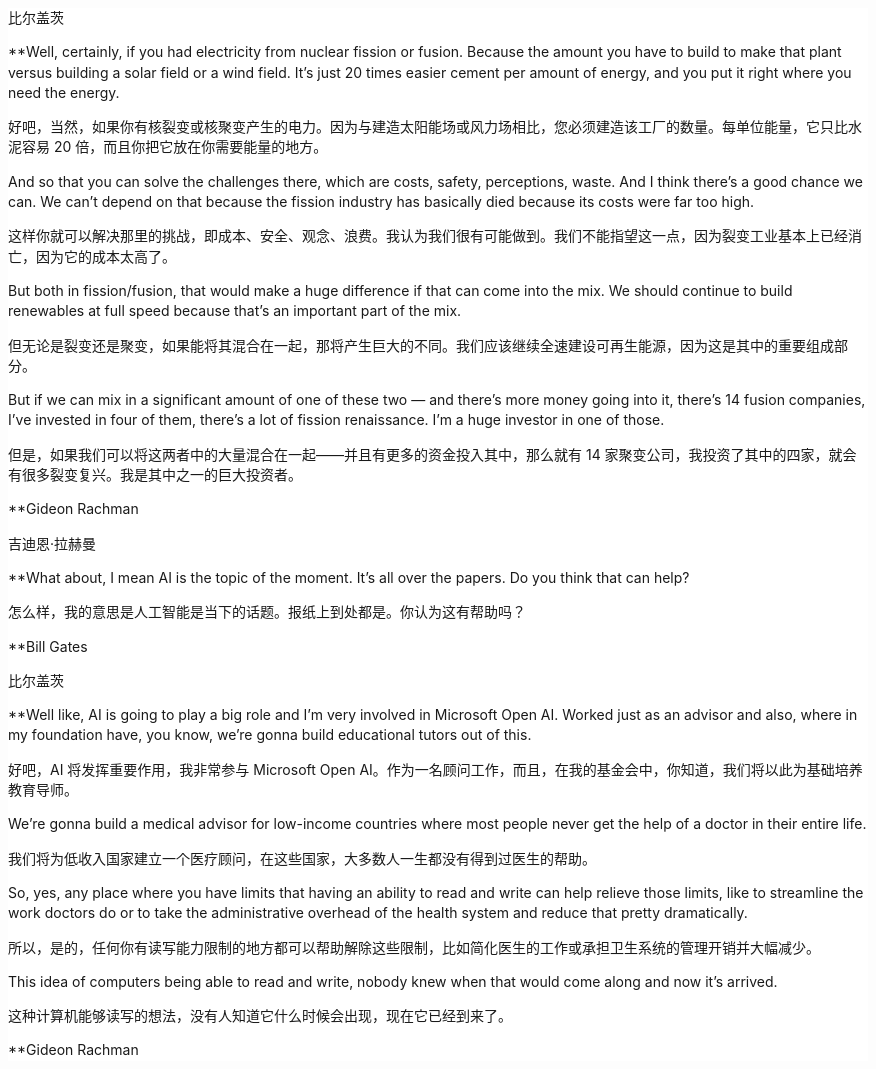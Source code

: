 比尔盖茨  

**Well, certainly, if you had electricity from nuclear fission or fusion. Because the amount you have to build to make that plant versus building a solar field or a wind field. It’s just 20 times easier cement per amount of energy, and you put it right where you need the energy.  

好吧，当然，如果你有核裂变或核聚变产生的电力。因为与建造太阳能场或风力场相比，您必须建造该工厂的数量。每单位能量，它只比水泥容易 20 倍，而且你把它放在你需要能量的地方。  

And so that you can solve the challenges there, which are costs, safety, perceptions, waste. And I think there’s a good chance we can. We can’t depend on that because the fission industry has basically died because its costs were far too high.  

这样你就可以解决那里的挑战，即成本、安全、观念、浪费。我认为我们很有可能做到。我们不能指望这一点，因为裂变工业基本上已经消亡，因为它的成本太高了。  

But both in fission/fusion, that would make a huge difference if that can come into the mix. We should continue to build renewables at full speed because that’s an important part of the mix.  

但无论是裂变还是聚变，如果能将其混合在一起，那将产生巨大的不同。我们应该继续全速建设可再生能源，因为这是其中的重要组成部分。  

But if we can mix in a significant amount of one of these two — and there’s more money going into it, there’s 14 fusion companies, I’ve invested in four of them, there’s a lot of fission renaissance. I’m a huge investor in one of those.  

但是，如果我们可以将这两者中的大量混合在一起——并且有更多的资金投入其中，那么就有 14 家聚变公司，我投资了其中的四家，就会有很多裂变复兴。我是其中之一的巨大投资者。

**Gideon Rachman  

吉迪恩·拉赫曼  

**What about, I mean AI is the topic of the moment. It’s all over the papers. Do you think that can help?  

怎么样，我的意思是人工智能是当下的话题。报纸上到处都是。你认为这有帮助吗？

**Bill Gates  

比尔盖茨  

**Well like, AI is going to play a big role and I’m very involved in Microsoft Open AI. Worked just as an advisor and also, where in my foundation have, you know, we’re gonna build educational tutors out of this.  

好吧，AI 将发挥重要作用，我非常参与 Microsoft Open AI。作为一名顾问工作，而且，在我的基金会中，你知道，我们将以此为基础培养教育导师。  

We’re gonna build a medical advisor for low-income countries where most people never get the help of a doctor in their entire life.  

我们将为低收入国家建立一个医疗顾问，在这些国家，大多数人一生都没有得到过医生的帮助。  

So, yes, any place where you have limits that having an ability to read and write can help relieve those limits, like to streamline the work doctors do or to take the administrative overhead of the health system and reduce that pretty dramatically.  

所以，是的，任何你有读写能力限制的地方都可以帮助解除这些限制，比如简化医生的工作或承担卫生系统的管理开销并大幅减少。  

This idea of computers being able to read and write, nobody knew when that would come along and now it’s arrived.  

这种计算机能够读写的想法，没有人知道它什么时候会出现，现在它已经到来了。

**Gideon Rachman  
